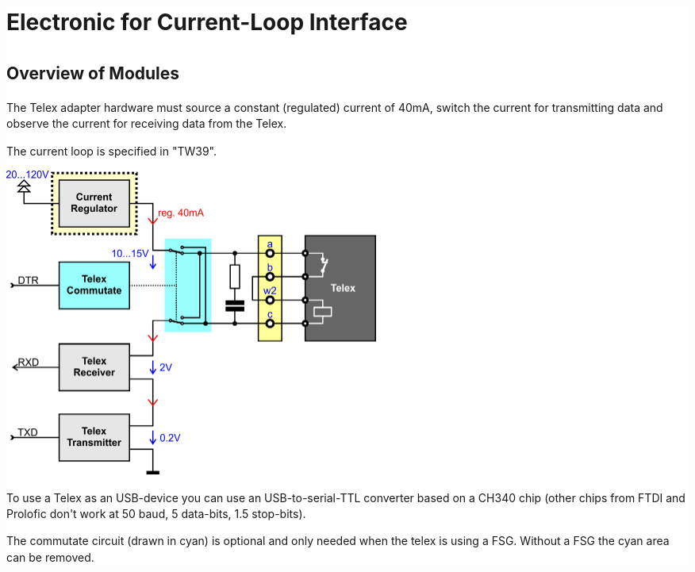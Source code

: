 # Electronic for Current-Loop Interface

## Overview of Modules

The Telex adapter hardware must source a constant (regulated) current of 40mA, switch the current for transmitting data and observe the current for receiving data from the Telex.

The current loop is specified in "TW39".

<img src="../img/TelexOverview.png" width="466px">

To use a Telex as an USB-device you can use an USB-to-serial-TTL converter based on a CH340 chip (other chips from FTDI and Prolofic don't work at 50 baud, 5 data-bits, 1.5 stop-bits).

The commutate circuit (drawn in cyan) is optional and only needed when the telex is using a FSG. Without a FSG the cyan area can be removed.
